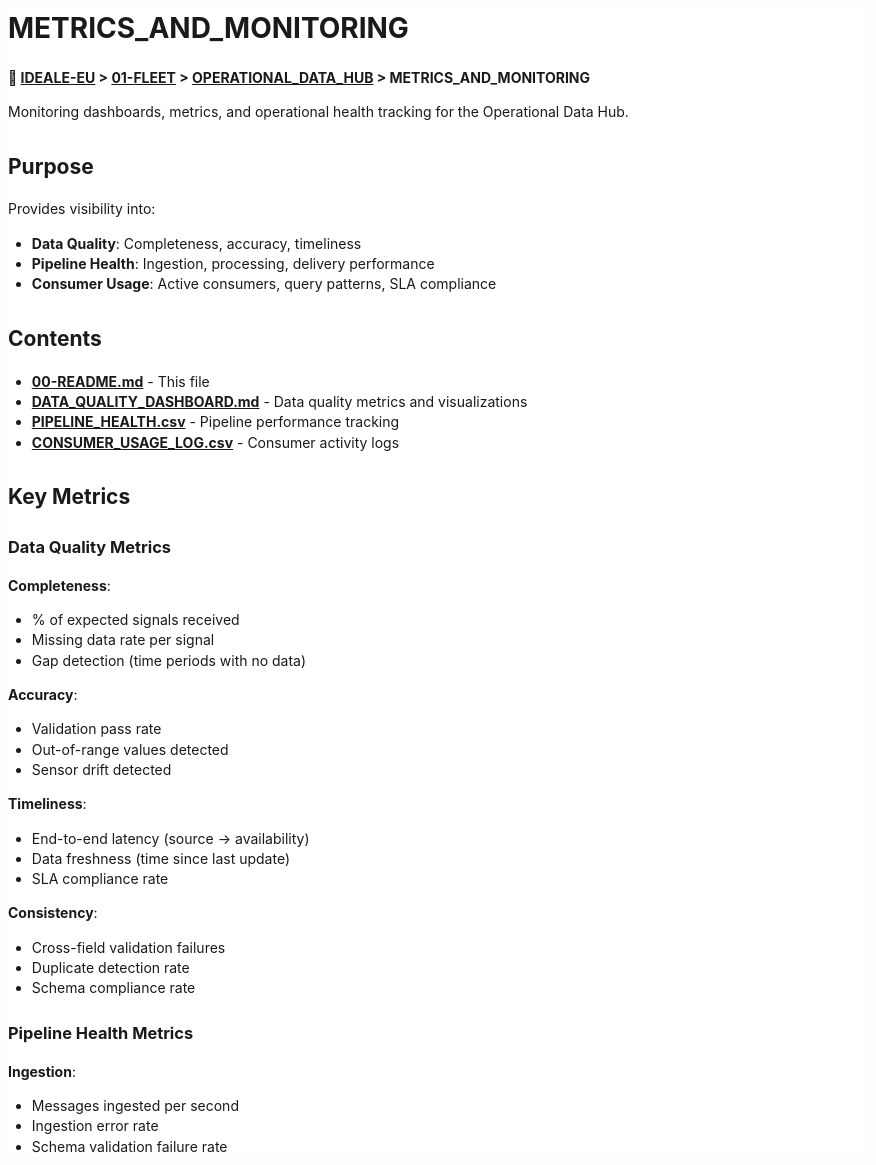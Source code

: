 # METRICS_AND_MONITORING

**📍 [IDEALE-EU](../../../) > [01-FLEET](../../) > [OPERATIONAL_DATA_HUB](../) > METRICS_AND_MONITORING**

Monitoring dashboards, metrics, and operational health tracking for the Operational Data Hub.

## Purpose

Provides visibility into:
- **Data Quality**: Completeness, accuracy, timeliness
- **Pipeline Health**: Ingestion, processing, delivery performance
- **Consumer Usage**: Active consumers, query patterns, SLA compliance

## Contents

- [**00-README.md**](00-README.md) - This file
- [**DATA_QUALITY_DASHBOARD.md**](DATA_QUALITY_DASHBOARD.md) - Data quality metrics and visualizations
- [**PIPELINE_HEALTH.csv**](PIPELINE_HEALTH.csv) - Pipeline performance tracking
- [**CONSUMER_USAGE_LOG.csv**](CONSUMER_USAGE_LOG.csv) - Consumer activity logs

## Key Metrics

### Data Quality Metrics

**Completeness**:
- % of expected signals received
- Missing data rate per signal
- Gap detection (time periods with no data)

**Accuracy**:
- Validation pass rate
- Out-of-range values detected
- Sensor drift detected

**Timeliness**:
- End-to-end latency (source → availability)
- Data freshness (time since last update)
- SLA compliance rate

**Consistency**:
- Cross-field validation failures
- Duplicate detection rate
- Schema compliance rate

### Pipeline Health Metrics

**Ingestion**:
- Messages ingested per second
- Ingestion error rate
- Schema validation failure rate
